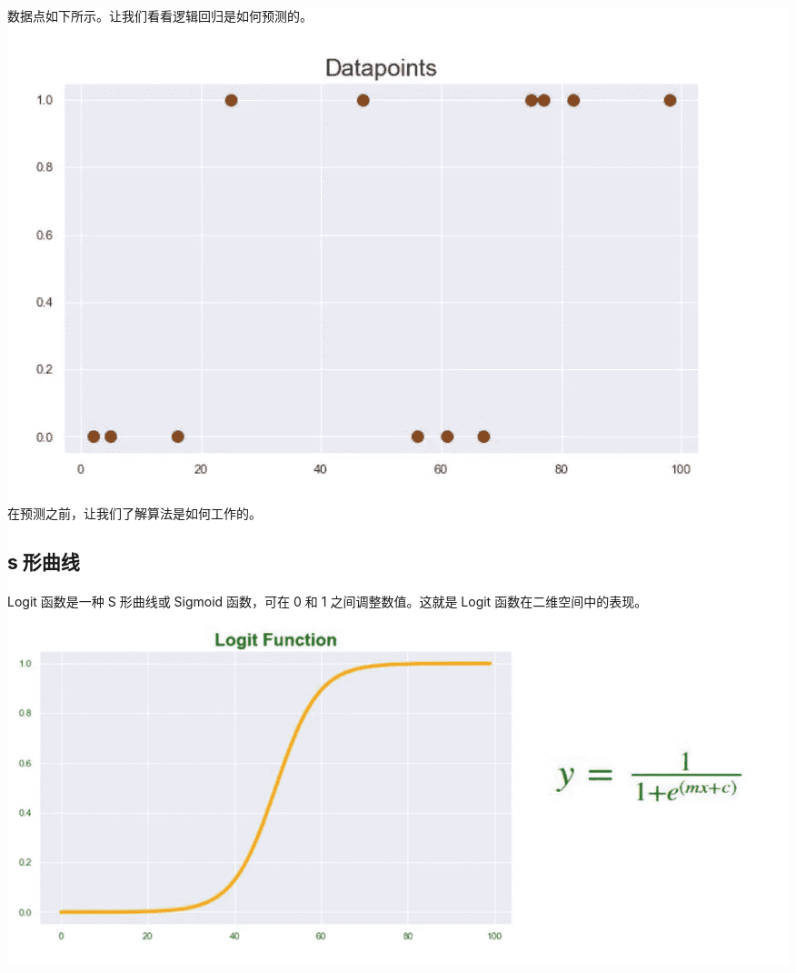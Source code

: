 数据点如下所示。让我们看看逻辑回归是如何预测的。

![](img/f7fc19436567c580a92cd57c454fa5d8.png)

在预测之前，让我们了解算法是如何工作的。

## **s 形曲线**

Logit 函数是一种 S 形曲线或 Sigmoid 函数，可在 0 和 1 之间调整数值。这就是 Logit 函数在二维空间中的表现。

![](img/6d526b645b05c77f2c22bb7cca9d2997.png)

